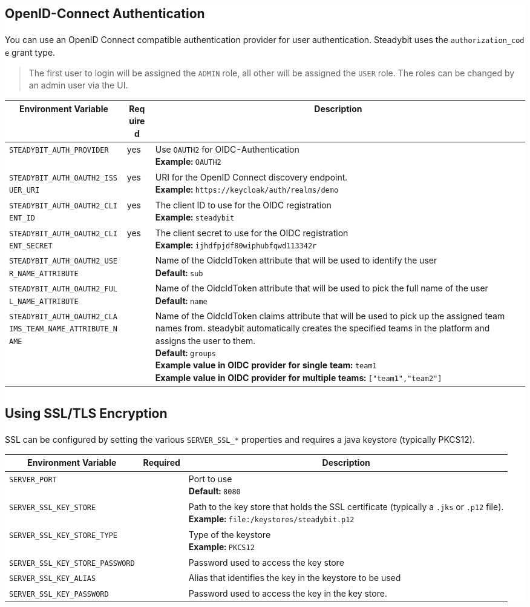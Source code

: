 ## OpenID-Connect Authentication

You can use an OpenID Connect compatible authentication provider for user authentication. Steadybit uses the `authorization_code` grant type.

> The first user to login will be assigned the `ADMIN` role, all other will be assigned the `USER` role. The roles can be changed by an admin user via the UI.

| Environment Variable                                    | Required | Description
|---------------------------------------------------------|----------|------------
| `STEADYBIT_AUTH_PROVIDER`                               | yes      | Use `OAUTH2` for OIDC-Authentication <br/> **Example:** `OAUTH2`
| `STEADYBIT_AUTH_OAUTH2_ISSUER_URI`                      | yes      | URI for the OpenID Connect discovery endpoint. <br/> **Example:** `https://keycloak/auth/realms/demo`
| `STEADYBIT_AUTH_OAUTH2_CLIENT_ID`                       | yes      | The client ID to use for the OIDC registration <br/> **Example:** `steadybit`
| `STEADYBIT_AUTH_OAUTH2_CLIENT_SECRET`                   | yes      | The client secret to use for the OIDC registration <br/> **Example:** `ijhdfpjdf80wiphubfqwd113342r`
| `STEADYBIT_AUTH_OAUTH2_USER_NAME_ATTRIBUTE`             |          | Name of the OidcIdToken attribute that will be used to identify the user <br/> **Default:** `sub`
| `STEADYBIT_AUTH_OAUTH2_FULL_NAME_ATTRIBUTE`             |          | Name of the OidcIdToken attribute that will be used to pick the full name of the user <br/> **Default:** `name`
| `STEADYBIT_AUTH_OAUTH2_CLAIMS_TEAM_NAME_ATTRIBUTE_NAME` |          | Name of the OidcIdToken claims attribute that will be used to pick up the assigned team names from. steadybit automatically creates the specified teams in the platform and assigns the user to them.<br/> **Default:** `groups` <br/>  **Example value in OIDC provider for single team:** `team1` <br/> **Example value in OIDC provider for multiple teams:** `["team1","team2"]`

## Using SSL/TLS Encryption

SSL can be configured by setting the various `SERVER_SSL_*` properties and requires a java keystore (typically PKCS12).

| Environment Variable                         | Required  | Description
|----------------------------------------------|-----------|------------
| `SERVER_PORT`                                |     | Port to use <br/> **Default:** `8080`
| `SERVER_SSL_KEY_STORE`                       |     | Path to the key store that holds the SSL certificate (typically a `.jks` or `.p12` file). <br/> **Example:** `file:/keystores/steadybit.p12`
| `SERVER_SSL_KEY_STORE_TYPE`                  |     | Type of the keystore  <br/> **Example:** `PKCS12`
| `SERVER_SSL_KEY_STORE_PASSWORD`              |     | Password used to access the key store
| `SERVER_SSL_KEY_ALIAS`                       |     | Alias that identifies the key in the keystore to be used
| `SERVER_SSL_KEY_PASSWORD`                    |     | Password used to access the key in the key store.
